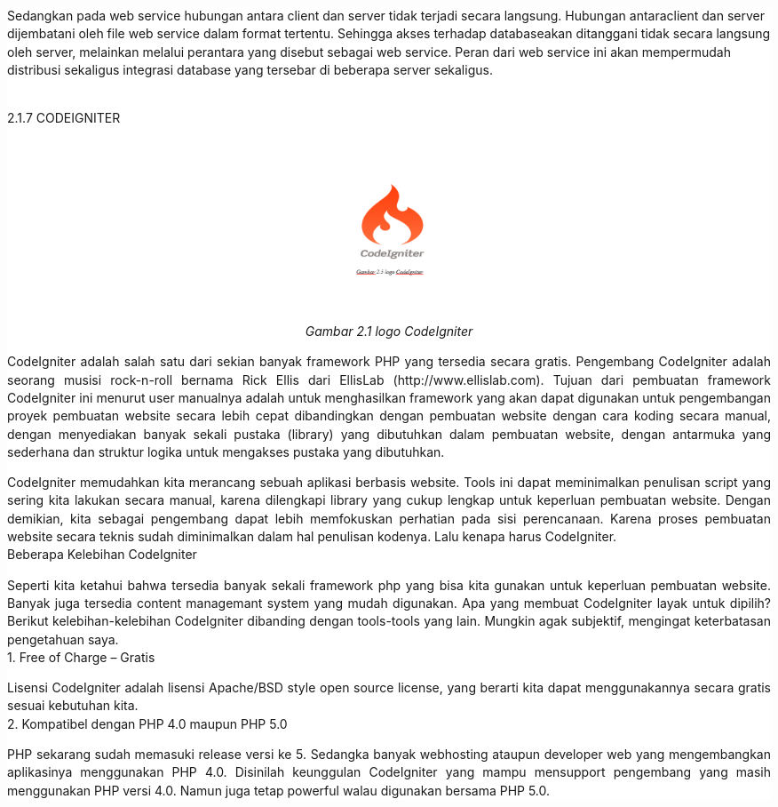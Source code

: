 Sedangkan pada web service hubungan antara client dan server tidak terjadi secara langsung. Hubungan antaraclient dan server dijembatani oleh file web service dalam format tertentu. Sehingga akses terhadap databaseakan ditanggani tidak secara langsung oleh server, melainkan melalui perantara yang disebut sebagai web service. Peran dari web service ini akan mempermudah distribusi sekaligus integrasi database yang tersebar di beberapa server sekaligus.
</p>
<br>
2.1.7	CODEIGNITER
<br>
<p align="center">
    <img src="../../img/proposal/ci.PNG" width="200" height="200">
    <br>
    <i>Gambar 2.1 logo CodeIgniter</i>
<p align="justify">
CodeIgniter adalah salah satu dari sekian banyak framework PHP yang tersedia secara gratis. Pengembang CodeIgniter adalah seorang musisi rock-n-roll bernama Rick Ellis dari EllisLab (http://www.ellislab.com). Tujuan dari pembuatan framework CodeIgniter ini menurut user manualnya adalah untuk menghasilkan framework yang akan dapat digunakan untuk pengembangan proyek pembuatan website secara lebih cepat dibandingkan dengan pembuatan website dengan cara koding secara manual, dengan menyediakan banyak sekali pustaka (library) yang dibutuhkan dalam pembuatan website, dengan antarmuka yang sederhana dan struktur logika untuk mengakses pustaka yang dibutuhkan.
<p align="justify">
CodeIgniter memudahkan kita merancang sebuah aplikasi berbasis website. Tools ini dapat meminimalkan penulisan script yang sering kita lakukan secara manual, karena dilengkapi library yang cukup lengkap untuk keperluan pembuatan website. Dengan demikian, kita sebagai pengembang dapat lebih memfokuskan perhatian pada sisi perencanaan. Karena proses pembuatan website secara teknis sudah diminimalkan dalam hal penulisan kodenya. Lalu kenapa harus CodeIgniter.
<br>
Beberapa Kelebihan CodeIgniter
<br>
<p align="justify">
Seperti kita ketahui bahwa tersedia banyak sekali framework php yang bisa kita gunakan untuk keperluan pembuatan website. Banyak juga tersedia content managemant system yang mudah digunakan. Apa yang membuat CodeIgniter layak untuk dipilih? Berikut kelebihan-kelebihan CodeIgniter dibanding dengan tools-tools yang lain. Mungkin agak subjektif, mengingat keterbatasan pengetahuan saya.
<br>
1.	Free of Charge – Gratis
<br>
<p align="justify">
Lisensi CodeIgniter adalah lisensi Apache/BSD style open source license, yang berarti kita dapat menggunakannya secara gratis sesuai kebutuhan kita.
<br>
2.	Kompatibel dengan PHP 4.0 maupun PHP 5.0
<br>
<p align="justify">
PHP sekarang sudah memasuki release versi ke 5. Sedangka banyak webhosting ataupun developer web yang mengembangkan aplikasinya menggunakan PHP 4.0. Disinilah keunggulan CodeIgniter yang mampu mensupport pengembang yang masih menggunakan PHP versi 4.0. Namun juga tetap powerful walau digunakan bersama PHP 5.0.